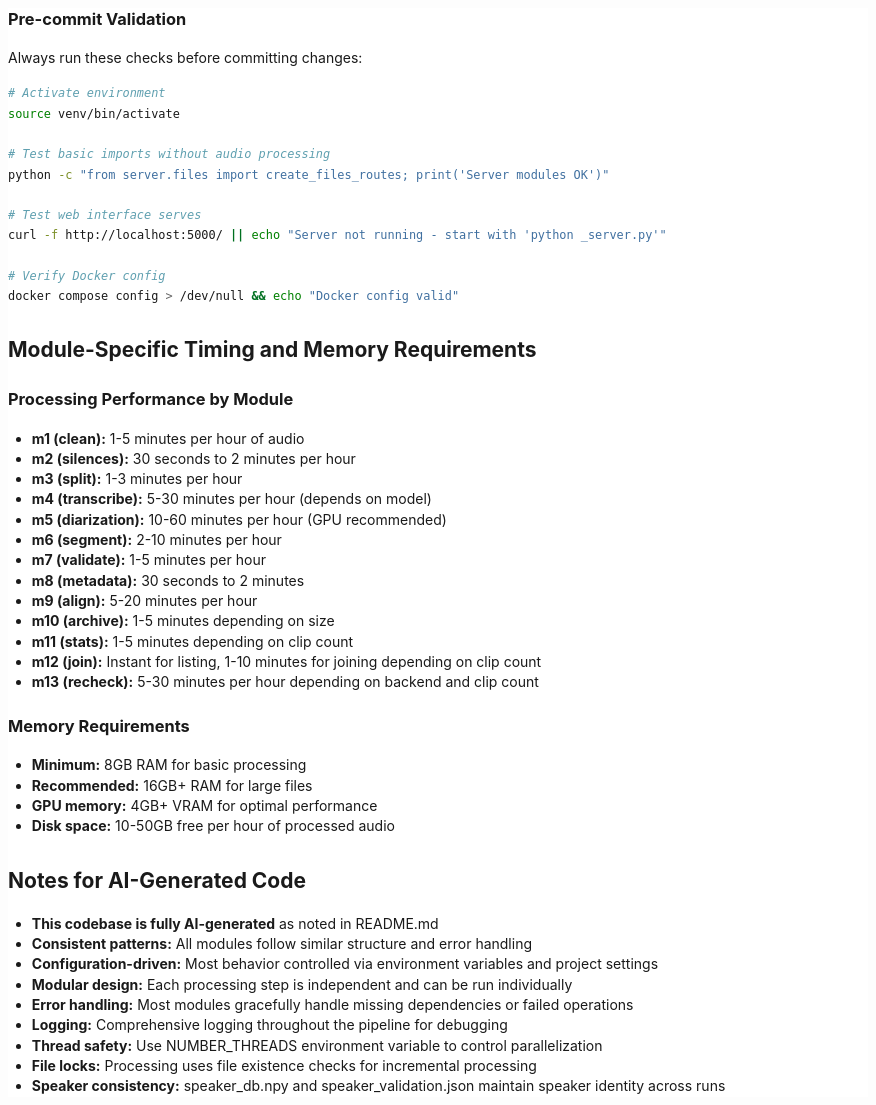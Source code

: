 ### Pre-commit Validation
Always run these checks before committing changes:
```bash
# Activate environment
source venv/bin/activate

# Test basic imports without audio processing
python -c "from server.files import create_files_routes; print('Server modules OK')"

# Test web interface serves
curl -f http://localhost:5000/ || echo "Server not running - start with 'python _server.py'"

# Verify Docker config
docker compose config > /dev/null && echo "Docker config valid"
```

## Module-Specific Timing and Memory Requirements

### Processing Performance by Module
- **m1 (clean):** 1-5 minutes per hour of audio
- **m2 (silences):** 30 seconds to 2 minutes per hour
- **m3 (split):** 1-3 minutes per hour
- **m4 (transcribe):** 5-30 minutes per hour (depends on model)
- **m5 (diarization):** 10-60 minutes per hour (GPU recommended)
- **m6 (segment):** 2-10 minutes per hour
- **m7 (validate):** 1-5 minutes per hour
- **m8 (metadata):** 30 seconds to 2 minutes
- **m9 (align):** 5-20 minutes per hour
- **m10 (archive):** 1-5 minutes depending on size
- **m11 (stats):** 1-5 minutes depending on clip count
- **m12 (join):** Instant for listing, 1-10 minutes for joining depending on clip count
- **m13 (recheck):** 5-30 minutes per hour depending on backend and clip count

### Memory Requirements
- **Minimum:** 8GB RAM for basic processing
- **Recommended:** 16GB+ RAM for large files
- **GPU memory:** 4GB+ VRAM for optimal performance
- **Disk space:** 10-50GB free per hour of processed audio

## Notes for AI-Generated Code
- **This codebase is fully AI-generated** as noted in README.md
- **Consistent patterns:** All modules follow similar structure and error handling
- **Configuration-driven:** Most behavior controlled via environment variables and project settings
- **Modular design:** Each processing step is independent and can be run individually
- **Error handling:** Most modules gracefully handle missing dependencies or failed operations
- **Logging:** Comprehensive logging throughout the pipeline for debugging
- **Thread safety:** Use NUMBER_THREADS environment variable to control parallelization
- **File locks:** Processing uses file existence checks for incremental processing
- **Speaker consistency:** speaker_db.npy and speaker_validation.json maintain speaker identity across runs